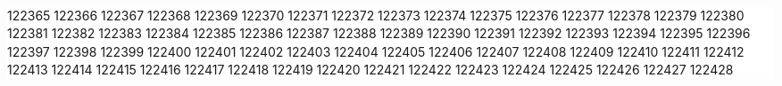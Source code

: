 122365
122366
122367
122368
122369
122370
122371
122372
122373
122374
122375
122376
122377
122378
122379
122380
122381
122382
122383
122384
122385
122386
122387
122388
122389
122390
122391
122392
122393
122394
122395
122396
122397
122398
122399
122400
122401
122402
122403
122404
122405
122406
122407
122408
122409
122410
122411
122412
122413
122414
122415
122416
122417
122418
122419
122420
122421
122422
122423
122424
122425
122426
122427
122428